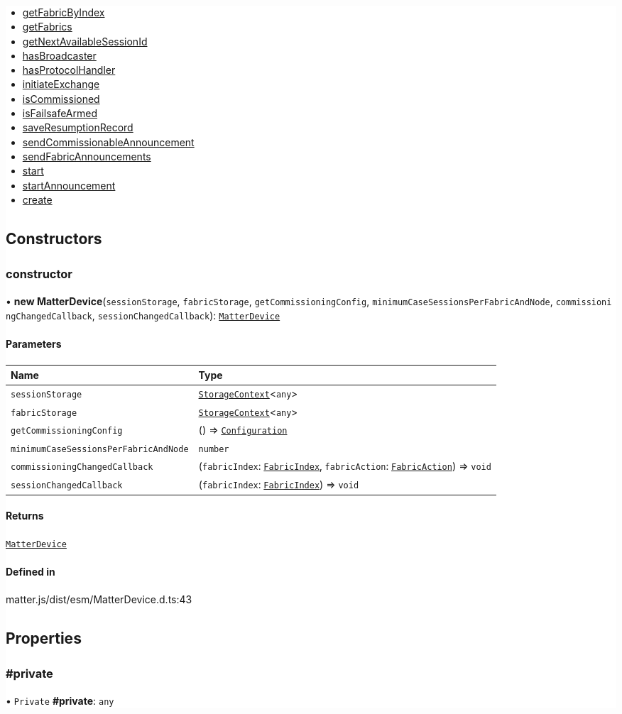 - [getFabricByIndex](internal_.MatterDevice.md#getfabricbyindex)
- [getFabrics](internal_.MatterDevice.md#getfabrics)
- [getNextAvailableSessionId](internal_.MatterDevice.md#getnextavailablesessionid)
- [hasBroadcaster](internal_.MatterDevice.md#hasbroadcaster)
- [hasProtocolHandler](internal_.MatterDevice.md#hasprotocolhandler)
- [initiateExchange](internal_.MatterDevice.md#initiateexchange)
- [isCommissioned](internal_.MatterDevice.md#iscommissioned)
- [isFailsafeArmed](internal_.MatterDevice.md#isfailsafearmed)
- [saveResumptionRecord](internal_.MatterDevice.md#saveresumptionrecord)
- [sendCommissionableAnnouncement](internal_.MatterDevice.md#sendcommissionableannouncement)
- [sendFabricAnnouncements](internal_.MatterDevice.md#sendfabricannouncements)
- [start](internal_.MatterDevice.md#start)
- [startAnnouncement](internal_.MatterDevice.md#startannouncement)
- [create](internal_.MatterDevice.md#create)

## Constructors

### constructor

• **new MatterDevice**(`sessionStorage`, `fabricStorage`, `getCommissioningConfig`, `minimumCaseSessionsPerFabricAndNode`, `commissioningChangedCallback`, `sessionChangedCallback`): [`MatterDevice`](internal_.MatterDevice.md)

#### Parameters

| Name | Type |
| :------ | :------ |
| `sessionStorage` | [`StorageContext`](internal_.StorageContext.md)\<`any`\> |
| `fabricStorage` | [`StorageContext`](internal_.StorageContext.md)\<`any`\> |
| `getCommissioningConfig` | () => [`Configuration`](../interfaces/internal_.Configuration-1.md) |
| `minimumCaseSessionsPerFabricAndNode` | `number` |
| `commissioningChangedCallback` | (`fabricIndex`: [`FabricIndex`](../modules/internal_.md#fabricindex), `fabricAction`: [`FabricAction`](../enums/internal_.FabricAction.md)) => `void` |
| `sessionChangedCallback` | (`fabricIndex`: [`FabricIndex`](../modules/internal_.md#fabricindex)) => `void` |

#### Returns

[`MatterDevice`](internal_.MatterDevice.md)

#### Defined in

matter.js/dist/esm/MatterDevice.d.ts:43

## Properties

### #private

• `Private` **#private**: `any`

